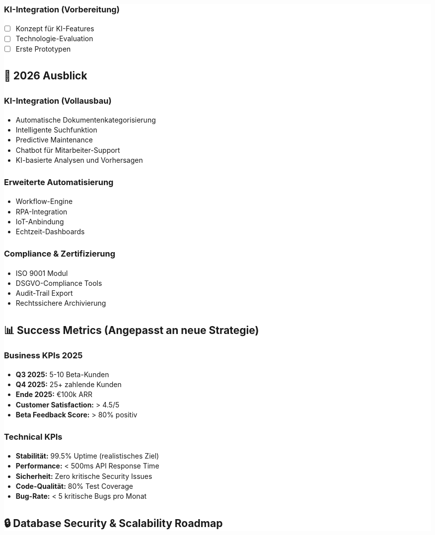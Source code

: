 ### KI-Integration (Vorbereitung)

- [ ] Konzept für KI-Features
- [ ] Technologie-Evaluation
- [ ] Erste Prototypen

## 🎯 2026 Ausblick

### KI-Integration (Vollausbau)

- Automatische Dokumentenkategorisierung
- Intelligente Suchfunktion
- Predictive Maintenance
- Chatbot für Mitarbeiter-Support
- KI-basierte Analysen und Vorhersagen

### Erweiterte Automatisierung

- Workflow-Engine
- RPA-Integration
- IoT-Anbindung
- Echtzeit-Dashboards

### Compliance & Zertifizierung

- ISO 9001 Modul
- DSGVO-Compliance Tools
- Audit-Trail Export
- Rechtssichere Archivierung

## 📊 Success Metrics (Angepasst an neue Strategie)

### Business KPIs 2025

- **Q3 2025:** 5-10 Beta-Kunden
- **Q4 2025:** 25+ zahlende Kunden
- **Ende 2025:** €100k ARR
- **Customer Satisfaction:** > 4.5/5
- **Beta Feedback Score:** > 80% positiv

### Technical KPIs

- **Stabilität:** 99.5% Uptime (realistisches Ziel)
- **Performance:** < 500ms API Response Time
- **Sicherheit:** Zero kritische Security Issues
- **Code-Qualität:** 80% Test Coverage
- **Bug-Rate:** < 5 kritische Bugs pro Monat

## 🔒 Database Security & Scalability Roadmap
